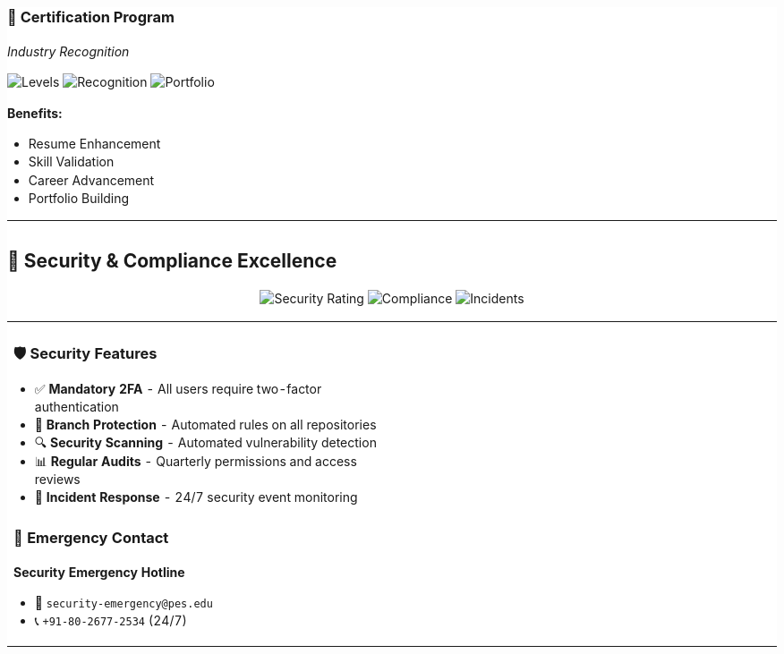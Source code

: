 </td>
<td align="center" width="25%">

### 🏅 **Certification Program**
*Industry Recognition*

<img src="https://img.shields.io/badge/Levels-3_Tiers-1a472a?style=flat-square" alt="Levels">
<img src="https://img.shields.io/badge/Recognition-Industry_Valid-f4a261?style=flat-square" alt="Recognition">
<img src="https://img.shields.io/badge/Portfolio-Enhanced-e76f51?style=flat-square" alt="Portfolio">

**Benefits:**
- Resume Enhancement
- Skill Validation
- Career Advancement
- Portfolio Building

</td>
</tr>
</table>

---

## 🔐 **Security & Compliance Excellence**

<div align="center">

<img src="https://img.shields.io/badge/🔒_Security_Rating-A%2B-1a472a?style=for-the-badge&logo=security&logoColor=white" alt="Security Rating">
<img src="https://img.shields.io/badge/🛡️_Compliance-100%25-27ae60?style=for-the-badge" alt="Compliance">
<img src="https://img.shields.io/badge/🚨_Incidents-Zero-e76f51?style=for-the-badge" alt="Incidents">

</div>

<table>
<tr>
<td width="50%">

### 🛡️ **Security Features**

- ✅ **Mandatory 2FA** - All users require two-factor authentication
- 🔐 **Branch Protection** - Automated rules on all repositories  
- 🔍 **Security Scanning** - Automated vulnerability detection
- 📊 **Regular Audits** - Quarterly permissions and access reviews
- 🚨 **Incident Response** - 24/7 security event monitoring

### 🚨 **Emergency Contact**
**Security Emergency Hotline**
- 📧 `security-emergency@pes.edu`
- 📞 `+91-80-2677-2534` (24/7)

</td>
<td width="50%">
